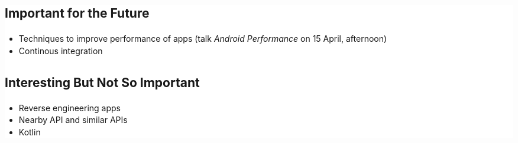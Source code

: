## Important for the Future

- Techniques to improve performance of apps (talk *Android Performance* on 15 April, afternoon)
- Continous integration

## Interesting But Not So Important

- Reverse engineering apps
- Nearby API and similar APIs
- Kotlin
